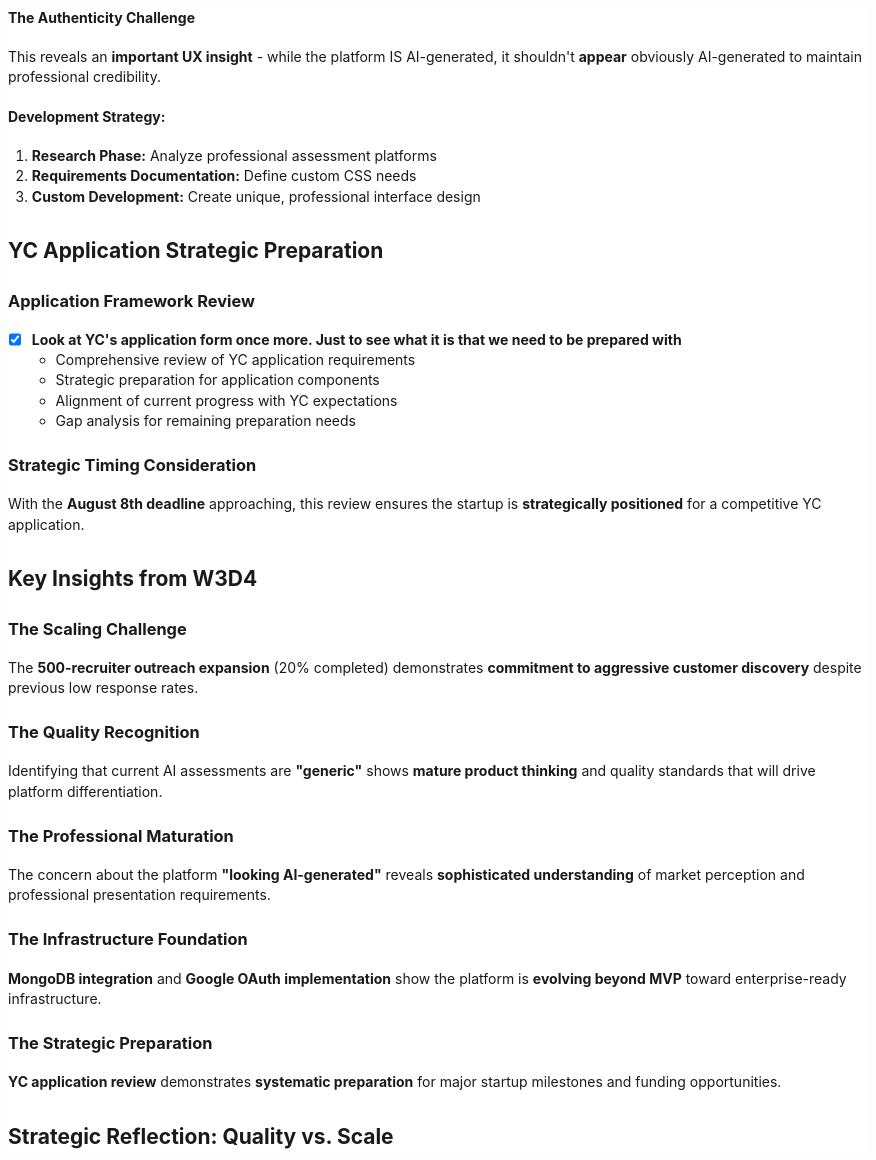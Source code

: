 #### The Authenticity Challenge
This reveals an **important UX insight** - while the platform IS AI-generated, it shouldn't **appear** obviously AI-generated to maintain professional credibility.

#### Development Strategy:
1. **Research Phase:** Analyze professional assessment platforms
2. **Requirements Documentation:** Define custom CSS needs
3. **Custom Development:** Create unique, professional interface design

## YC Application Strategic Preparation

### Application Framework Review
- [x] **Look at YC's application form once more. Just to see what it is that we need to be prepared with**
  - Comprehensive review of YC application requirements
  - Strategic preparation for application components
  - Alignment of current progress with YC expectations
  - Gap analysis for remaining preparation needs

### Strategic Timing Consideration
With the **August 8th deadline** approaching, this review ensures the startup is **strategically positioned** for a competitive YC application.

## Key Insights from W3D4

### The Scaling Challenge
The **500-recruiter outreach expansion** (20% completed) demonstrates **commitment to aggressive customer discovery** despite previous low response rates.

### The Quality Recognition
Identifying that current AI assessments are **"generic"** shows **mature product thinking** and quality standards that will drive platform differentiation.

### The Professional Maturation
The concern about the platform **"looking AI-generated"** reveals **sophisticated understanding** of market perception and professional presentation requirements.

### The Infrastructure Foundation
**MongoDB integration** and **Google OAuth implementation** show the platform is **evolving beyond MVP** toward enterprise-ready infrastructure.

### The Strategic Preparation
**YC application review** demonstrates **systematic preparation** for major startup milestones and funding opportunities.

## Strategic Reflection: Quality vs. Scale
